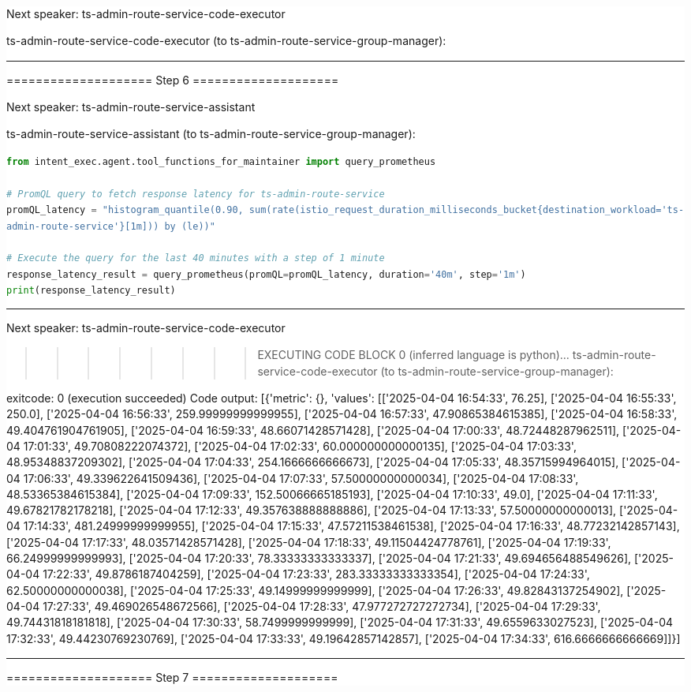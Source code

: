 Next speaker: ts-admin-route-service-code-executor

ts-admin-route-service-code-executor (to ts-admin-route-service-group-manager):



--------------------------------------------------------------------------------
==================== Step 6 ====================

Next speaker: ts-admin-route-service-assistant

ts-admin-route-service-assistant (to ts-admin-route-service-group-manager):

```python
from intent_exec.agent.tool_functions_for_maintainer import query_prometheus

# PromQL query to fetch response latency for ts-admin-route-service
promQL_latency = "histogram_quantile(0.90, sum(rate(istio_request_duration_milliseconds_bucket{destination_workload='ts-admin-route-service'}[1m])) by (le))"

# Execute the query for the last 40 minutes with a step of 1 minute
response_latency_result = query_prometheus(promQL=promQL_latency, duration='40m', step='1m')
print(response_latency_result)
```

--------------------------------------------------------------------------------

Next speaker: ts-admin-route-service-code-executor


>>>>>>>> EXECUTING CODE BLOCK 0 (inferred language is python)...
ts-admin-route-service-code-executor (to ts-admin-route-service-group-manager):

exitcode: 0 (execution succeeded)
Code output: 
[{'metric': {}, 'values': [['2025-04-04 16:54:33', 76.25], ['2025-04-04 16:55:33', 250.0], ['2025-04-04 16:56:33', 259.99999999999955], ['2025-04-04 16:57:33', 47.90865384615385], ['2025-04-04 16:58:33', 49.404761904761905], ['2025-04-04 16:59:33', 48.66071428571428], ['2025-04-04 17:00:33', 48.72448287962511], ['2025-04-04 17:01:33', 49.70808222074372], ['2025-04-04 17:02:33', 60.000000000000135], ['2025-04-04 17:03:33', 48.95348837209302], ['2025-04-04 17:04:33', 254.1666666666673], ['2025-04-04 17:05:33', 48.35715994964015], ['2025-04-04 17:06:33', 49.339622641509436], ['2025-04-04 17:07:33', 57.50000000000034], ['2025-04-04 17:08:33', 48.53365384615384], ['2025-04-04 17:09:33', 152.50066665185193], ['2025-04-04 17:10:33', 49.0], ['2025-04-04 17:11:33', 49.67821782178218], ['2025-04-04 17:12:33', 49.357638888888886], ['2025-04-04 17:13:33', 57.50000000000013], ['2025-04-04 17:14:33', 481.24999999999955], ['2025-04-04 17:15:33', 47.57211538461538], ['2025-04-04 17:16:33', 48.77232142857143], ['2025-04-04 17:17:33', 48.03571428571428], ['2025-04-04 17:18:33', 49.11504424778761], ['2025-04-04 17:19:33', 66.24999999999993], ['2025-04-04 17:20:33', 78.33333333333337], ['2025-04-04 17:21:33', 49.694656488549626], ['2025-04-04 17:22:33', 49.8786187404259], ['2025-04-04 17:23:33', 283.33333333333354], ['2025-04-04 17:24:33', 62.50000000000038], ['2025-04-04 17:25:33', 49.14999999999999], ['2025-04-04 17:26:33', 49.82843137254902], ['2025-04-04 17:27:33', 49.469026548672566], ['2025-04-04 17:28:33', 47.977272727272734], ['2025-04-04 17:29:33', 49.74431818181818], ['2025-04-04 17:30:33', 58.7499999999999], ['2025-04-04 17:31:33', 49.6559633027523], ['2025-04-04 17:32:33', 49.44230769230769], ['2025-04-04 17:33:33', 49.19642857142857], ['2025-04-04 17:34:33', 616.6666666666669]]}]


--------------------------------------------------------------------------------
==================== Step 7 ====================
